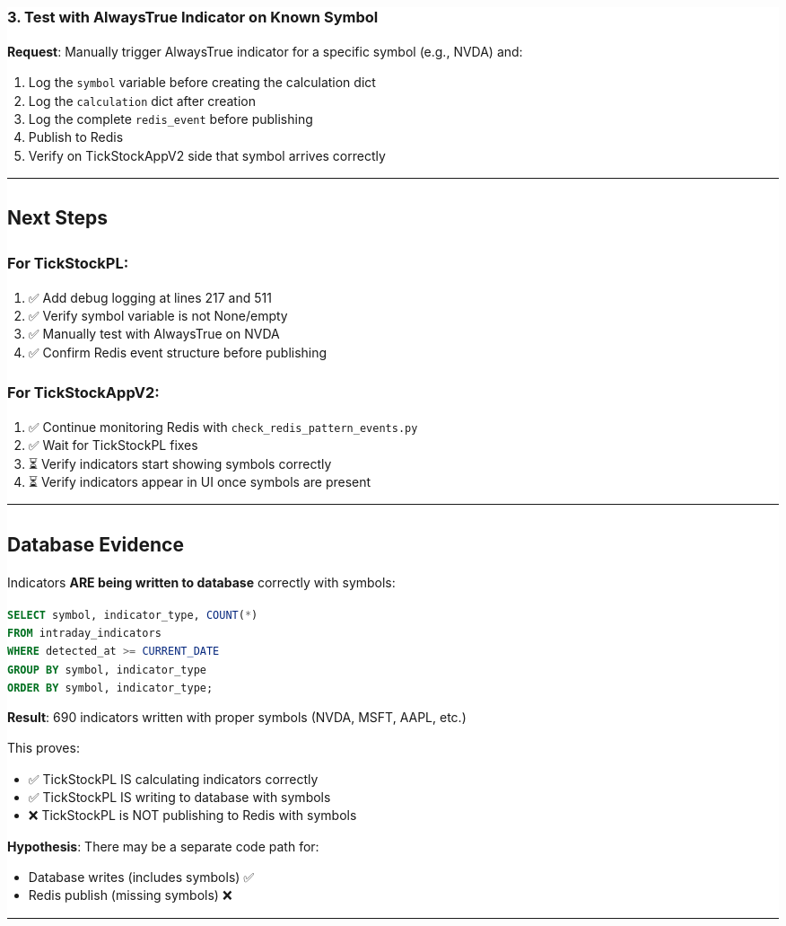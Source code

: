 ```python
```

### 3. Test with AlwaysTrue Indicator on Known Symbol

**Request**: Manually trigger AlwaysTrue indicator for a specific symbol (e.g., NVDA) and:

1. Log the `symbol` variable before creating the calculation dict
2. Log the `calculation` dict after creation
3. Log the complete `redis_event` before publishing
4. Publish to Redis
5. Verify on TickStockAppV2 side that symbol arrives correctly

---

## Next Steps

### For TickStockPL:
1. ✅ Add debug logging at lines 217 and 511
2. ✅ Verify symbol variable is not None/empty
3. ✅ Manually test with AlwaysTrue on NVDA
4. ✅ Confirm Redis event structure before publishing

### For TickStockAppV2:
1. ✅ Continue monitoring Redis with `check_redis_pattern_events.py`
2. ✅ Wait for TickStockPL fixes
3. ⏳ Verify indicators start showing symbols correctly
4. ⏳ Verify indicators appear in UI once symbols are present

---

## Database Evidence

Indicators **ARE being written to database** correctly with symbols:

```sql
SELECT symbol, indicator_type, COUNT(*)
FROM intraday_indicators
WHERE detected_at >= CURRENT_DATE
GROUP BY symbol, indicator_type
ORDER BY symbol, indicator_type;
```

**Result**: 690 indicators written with proper symbols (NVDA, MSFT, AAPL, etc.)

This proves:
- ✅ TickStockPL IS calculating indicators correctly
- ✅ TickStockPL IS writing to database with symbols
- ❌ TickStockPL is NOT publishing to Redis with symbols

**Hypothesis**: There may be a separate code path for:
- Database writes (includes symbols) ✅
- Redis publish (missing symbols) ❌

---